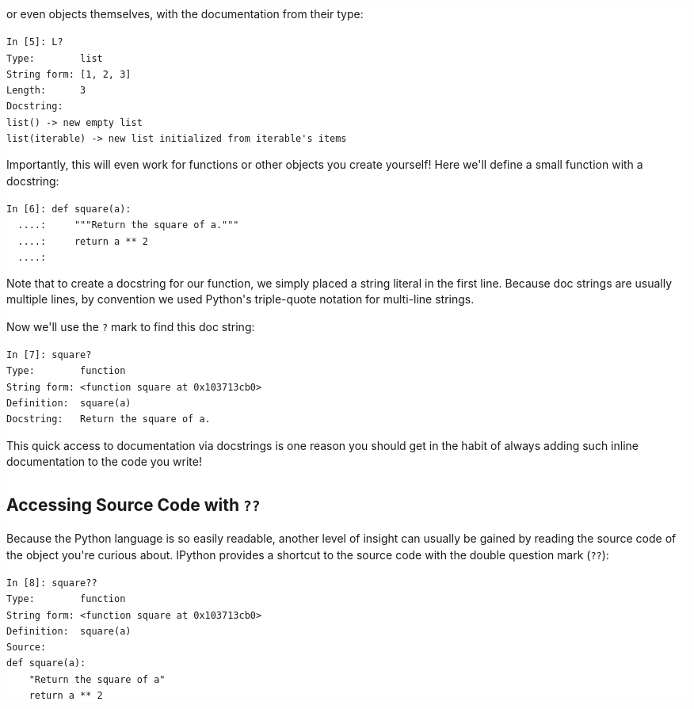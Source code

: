 or even objects themselves, with the documentation from their type:

```ipython
In [5]: L?
Type:        list
String form: [1, 2, 3]
Length:      3
Docstring:
list() -> new empty list
list(iterable) -> new list initialized from iterable's items
```



Importantly, this will even work for functions or other objects you create yourself!
Here we'll define a small function with a docstring:

```ipython
In [6]: def square(a):
  ....:     """Return the square of a."""
  ....:     return a ** 2
  ....:
```

Note that to create a docstring for our function, we simply placed a string literal in the first line.
Because doc strings are usually multiple lines, by convention we used Python's triple-quote notation for multi-line strings.



Now we'll use the ``?`` mark to find this doc string:

```ipython
In [7]: square?
Type:        function
String form: <function square at 0x103713cb0>
Definition:  square(a)
Docstring:   Return the square of a.
```

This quick access to documentation via docstrings is one reason you should get in the habit of always adding such inline documentation to the code you write!



## Accessing Source Code with ``??``
Because the Python language is so easily readable, another level of insight can usually be gained by reading the source code of the object you're curious about.
IPython provides a shortcut to the source code with the double question mark (``??``):

```ipython
In [8]: square??
Type:        function
String form: <function square at 0x103713cb0>
Definition:  square(a)
Source:
def square(a):
    "Return the square of a"
    return a ** 2
```
